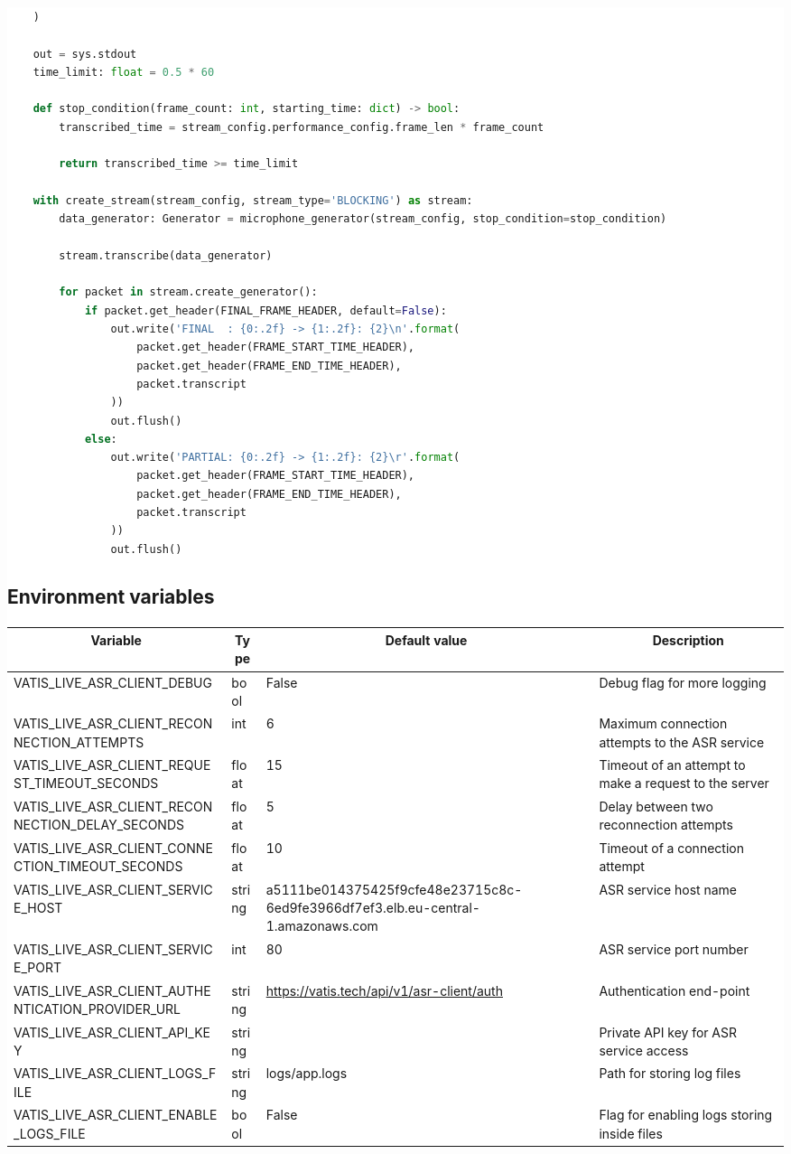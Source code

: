 ```python
    )

    out = sys.stdout
    time_limit: float = 0.5 * 60

    def stop_condition(frame_count: int, starting_time: dict) -> bool:
        transcribed_time = stream_config.performance_config.frame_len * frame_count

        return transcribed_time >= time_limit

    with create_stream(stream_config, stream_type='BLOCKING') as stream:
        data_generator: Generator = microphone_generator(stream_config, stop_condition=stop_condition)

        stream.transcribe(data_generator)

        for packet in stream.create_generator():
            if packet.get_header(FINAL_FRAME_HEADER, default=False):
                out.write('FINAL  : {0:.2f} -> {1:.2f}: {2}\n'.format(
                    packet.get_header(FRAME_START_TIME_HEADER),
                    packet.get_header(FRAME_END_TIME_HEADER),
                    packet.transcript
                ))
                out.flush()
            else:
                out.write('PARTIAL: {0:.2f} -> {1:.2f}: {2}\r'.format(
                    packet.get_header(FRAME_START_TIME_HEADER),
                    packet.get_header(FRAME_END_TIME_HEADER),
                    packet.transcript
                ))
                out.flush()

```

## Environment variables

| Variable | Type  | Default value | Description |
| -------- | ----- | ------------- | ----------- |
|VATIS_LIVE_ASR_CLIENT_DEBUG | bool | False | Debug flag for more logging|
|VATIS_LIVE_ASR_CLIENT_RECONNECTION_ATTEMPTS | int | 6 | Maximum connection attempts to the ASR service|
|VATIS_LIVE_ASR_CLIENT_REQUEST_TIMEOUT_SECONDS | float | 15 | Timeout of an attempt to make a request to the server|
|VATIS_LIVE_ASR_CLIENT_RECONNECTION_DELAY_SECONDS | float | 5 | Delay between two reconnection attempts|
|VATIS_LIVE_ASR_CLIENT_CONNECTION_TIMEOUT_SECONDS | float | 10 | Timeout of a connection attempt|
|VATIS_LIVE_ASR_CLIENT_SERVICE_HOST | string | a5111be014375425f9cfe48e23715c8c-6ed9fe3966df7ef3.elb.eu-central-1.amazonaws.com | ASR service host name|
|VATIS_LIVE_ASR_CLIENT_SERVICE_PORT | int | 80 | ASR service port number|
|VATIS_LIVE_ASR_CLIENT_AUTHENTICATION_PROVIDER_URL | string | https://vatis.tech/api/v1/asr-client/auth | Authentication end-point|
|VATIS_LIVE_ASR_CLIENT_API_KEY | string | <mandatory> | Private API key for ASR service access|
|VATIS_LIVE_ASR_CLIENT_LOGS_FILE | string | logs/app.logs | Path for storing log files|
|VATIS_LIVE_ASR_CLIENT_ENABLE_LOGS_FILE | bool | False | Flag for enabling logs storing inside files|